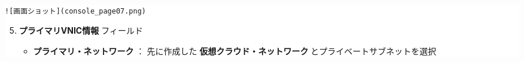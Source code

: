     ![画面ショット](console_page07.png)

5. **プライマリVNIC情報** フィールド

    - **プライマリ・ネットワーク** ： 先に作成した **仮想クラウド・ネットワーク** とプライベートサブネットを選択
